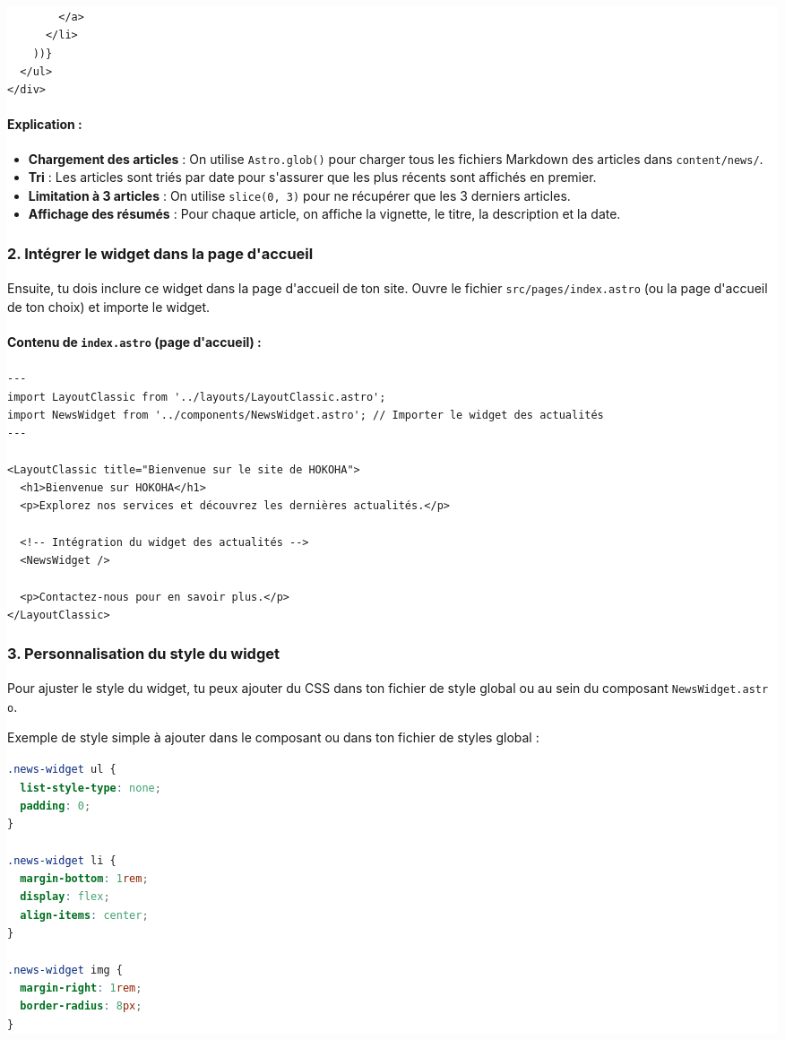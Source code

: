 ```astro
        </a>
      </li>
    ))}
  </ul>
</div>
```

#### Explication :
- **Chargement des articles** : On utilise `Astro.glob()` pour charger tous les fichiers Markdown des articles dans `content/news/`.
- **Tri** : Les articles sont triés par date pour s'assurer que les plus récents sont affichés en premier.
- **Limitation à 3 articles** : On utilise `slice(0, 3)` pour ne récupérer que les 3 derniers articles.
- **Affichage des résumés** : Pour chaque article, on affiche la vignette, le titre, la description et la date.

### 2. **Intégrer le widget dans la page d'accueil**

Ensuite, tu dois inclure ce widget dans la page d'accueil de ton site. Ouvre le fichier `src/pages/index.astro` (ou la page d'accueil de ton choix) et importe le widget.

#### Contenu de `index.astro` (page d'accueil) :

```astro
---
import LayoutClassic from '../layouts/LayoutClassic.astro';
import NewsWidget from '../components/NewsWidget.astro'; // Importer le widget des actualités
---

<LayoutClassic title="Bienvenue sur le site de HOKOHA">
  <h1>Bienvenue sur HOKOHA</h1>
  <p>Explorez nos services et découvrez les dernières actualités.</p>

  <!-- Intégration du widget des actualités -->
  <NewsWidget />

  <p>Contactez-nous pour en savoir plus.</p>
</LayoutClassic>
```

### 3. **Personnalisation du style du widget**

Pour ajuster le style du widget, tu peux ajouter du CSS dans ton fichier de style global ou au sein du composant `NewsWidget.astro`.

Exemple de style simple à ajouter dans le composant ou dans ton fichier de styles global :

```css
.news-widget ul {
  list-style-type: none;
  padding: 0;
}

.news-widget li {
  margin-bottom: 1rem;
  display: flex;
  align-items: center;
}

.news-widget img {
  margin-right: 1rem;
  border-radius: 8px;
}
```
